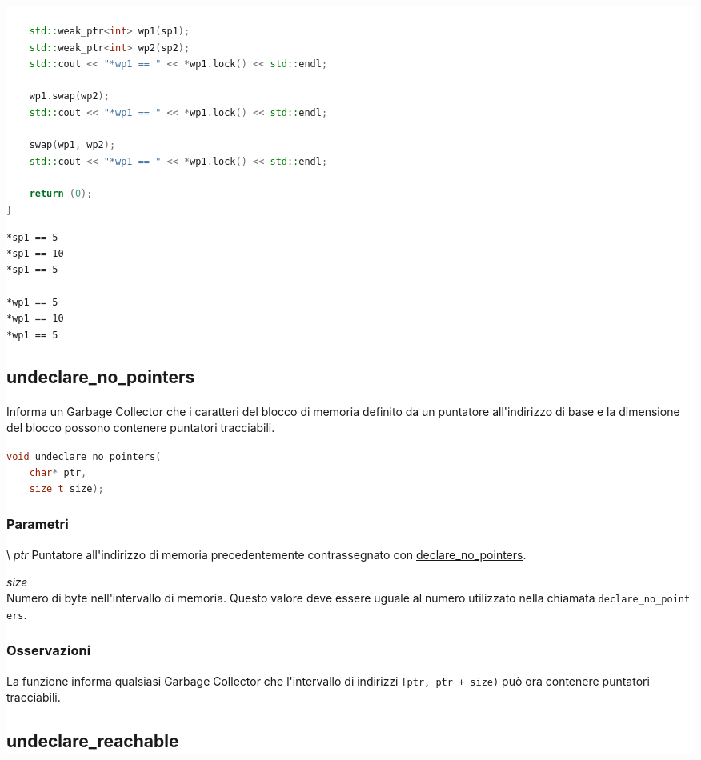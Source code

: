 ```cpp

    std::weak_ptr<int> wp1(sp1);
    std::weak_ptr<int> wp2(sp2);
    std::cout << "*wp1 == " << *wp1.lock() << std::endl;

    wp1.swap(wp2);
    std::cout << "*wp1 == " << *wp1.lock() << std::endl;

    swap(wp1, wp2);
    std::cout << "*wp1 == " << *wp1.lock() << std::endl;

    return (0);
}
```

```Output
*sp1 == 5
*sp1 == 10
*sp1 == 5

*wp1 == 5
*wp1 == 10
*wp1 == 5
```

## <a name="undeclare_no_pointers"></a>undeclare_no_pointers

Informa un Garbage Collector che i caratteri del blocco di memoria definito da un puntatore all'indirizzo di base e la dimensione del blocco possono contenere puntatori tracciabili.

```cpp
void undeclare_no_pointers(
    char* ptr,
    size_t size);
```

### <a name="parameters"></a>Parametri

\ *ptr*
Puntatore all'indirizzo di memoria precedentemente contrassegnato con [declare_no_pointers](#declare_no_pointers).

*size*\
Numero di byte nell'intervallo di memoria. Questo valore deve essere uguale al numero utilizzato nella chiamata `declare_no_pointers`.

### <a name="remarks"></a>Osservazioni

La funzione informa qualsiasi Garbage Collector che l'intervallo di indirizzi `[ptr, ptr + size)` può ora contenere puntatori tracciabili.

## <a name="undeclare_reachable"></a>undeclare_reachable
